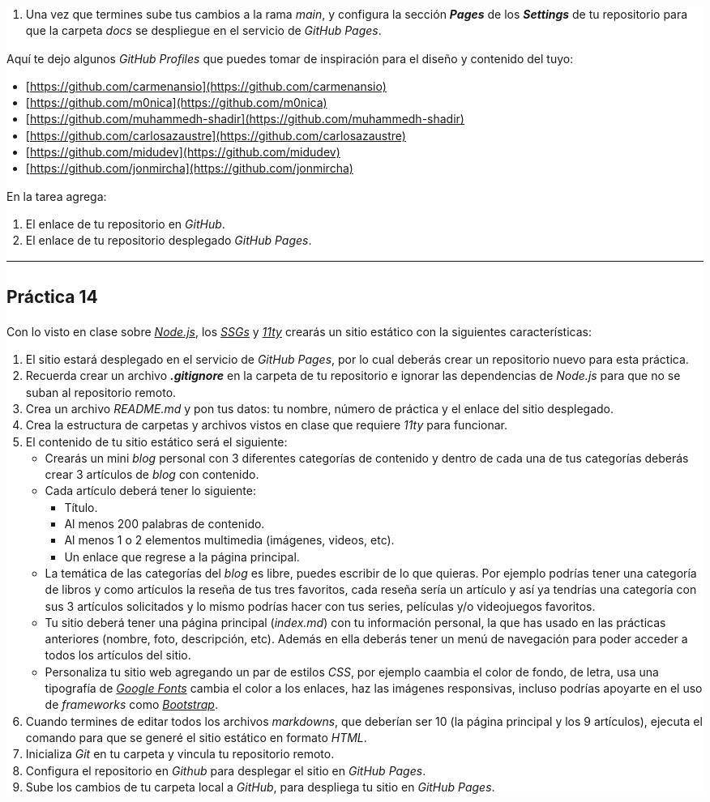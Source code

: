 1. Una vez que termines sube tus cambios a la rama _main_, y configura la sección _**Pages**_ de los _**Settings**_ de tu repositorio para que la carpeta _docs_ se despliegue en el servicio de _GitHub Pages_.

Aquí te dejo algunos _GitHub Profiles_ que puedes tomar de inspiración para el diseño y contenido del tuyo:

- [https://github.com/carmenansio](https://github.com/carmenansio)
- [https://github.com/m0nica](https://github.com/m0nica)
- [https://github.com/muhammedh-shadir](https://github.com/muhammedh-shadir)
- [https://github.com/carlosazaustre](https://github.com/carlosazaustre)
- [https://github.com/midudev](https://github.com/midudev)
- [https://github.com/jonmircha](https://github.com/jonmircha)

En la tarea agrega:

1. El enlace de tu repositorio en _GitHub_.
1. El enlace de tu repositorio desplegado _GitHub Pages_.

---

## Práctica 14

Con lo visto en clase sobre [_Node.js_](https://nodejs.org/es), los [_SSGs_](https://jamstack.org/generators/) y [_11ty_](https://www.11ty.dev/) crearás un sitio estático con la siguientes características:

1. El sitio estará desplegado en el servicio de _GitHub Pages_, por lo cual deberás crear un repositorio nuevo para esta práctica.
1. Recuerda crear un archivo _**.gitignore**_ en la carpeta de tu repositorio e ignorar las dependencias de _Node.js_ para que no se suban al repositorio remoto.
1. Crea un archivo _README.md_ y pon tus datos: tu nombre, número de práctica y el enlace del sitio desplegado.
1. Crea la estructura de carpetas y archivos vistos en clase que requiere _11ty_ para funcionar.
1. El contenido de tu sitio estático será el siguiente:
   - Crearás un mini _blog_ personal con 3 diferentes categorías de contenido y dentro de cada una de tus categorías deberás crear 3 artículos de _blog_ con contenido.
   - Cada artículo deberá tener lo siguiente:
     - Título.
     - Al menos 200 palabras de contenido.
     - Al menos 1 o 2 elementos multimedia (imágenes, videos, etc).
     - Un enlace que regrese a la página principal.
   - La temática de las categorías del _blog_ es libre, puedes escribir de lo que quieras. Por ejemplo podrías tener una categoría de libros y como artículos la reseña de tus tres favoritos, cada reseña sería un artículo y así ya tendrías una categoría con sus 3 artículos solicitados y lo mismo podrías hacer con tus series, películas y/o videojuegos favoritos.
   - Tu sitio deberá tener una página principal (_index.md_) con tu información personal, la que has usado en las prácticas anteriores (nombre, foto, descripción, etc). Además en ella deberás tener un menú de navegación para poder acceder a todos los artículos del sitio.
   - Personaliza tu sitio web agregando un par de estilos _CSS_, por ejemplo caambia el color de fondo, de letra, usa una tipografía de [_Google Fonts_](https://fonts.google.com/) cambia el color a los enlaces, haz las imágenes responsivas, incluso podrías apoyarte en el uso de _frameworks_ como [_Bootstrap_](https://getbootstrap.com/).
1. Cuando termines de editar todos los archivos _markdowns_, que deberían ser 10 (la página principal y los 9 artículos), ejecuta el comando para que se generé el sitio estático en formato _HTML_.
1. Inicializa _Git_ en tu carpeta y vincula tu repositorio remoto.
1. Configura el repositorio en _Github_ para desplegar el sitio en _GitHub Pages_.
1. Sube los cambios de tu carpeta local a _GitHub_, para despliega tu sitio en _GitHub Pages_.
